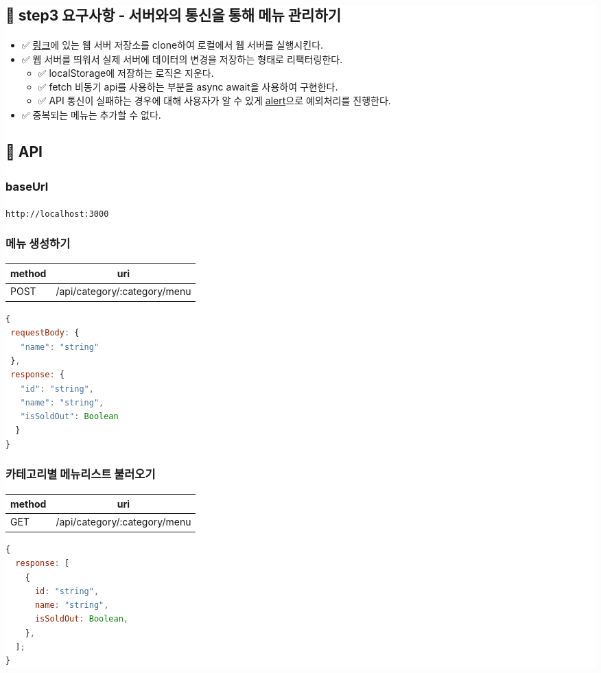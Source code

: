 ## 🎯 step3 요구사항 - 서버와의 통신을 통해 메뉴 관리하기

- ✅ [링크](https://github.com/blackcoffee-study/moonbucks-menu-server)에 있는 웹 서버 저장소를 clone하여 로컬에서 웹 서버를 실행시킨다.
- ✅ 웹 서버를 띄워서 실제 서버에 데이터의 변경을 저장하는 형태로 리팩터링한다.
  - ✅ localStorage에 저장하는 로직은 지운다.
  - ✅ fetch 비동기 api를 사용하는 부분을 async await을 사용하여 구현한다.
  - ✅ API 통신이 실패하는 경우에 대해 사용자가 알 수 있게 [alert](https://developer.mozilla.org/ko/docs/Web/API/Window/alert)으로 예외처리를 진행한다.
- ✅ 중복되는 메뉴는 추가할 수 없다.

## 📝 API

### baseUrl

`http://localhost:3000`

### 메뉴 생성하기

| method | uri                          |
| ------ | ---------------------------- |
| POST   | /api/category/:category/menu |

```javascript
{
 requestBody: {
   "name": "string"
 },
 response: {
   "id": "string",
   "name": "string",
   "isSoldOut": Boolean
  }
}
```

### 카테고리별 메뉴리스트 불러오기

| method | uri                          |
| ------ | ---------------------------- |
| GET    | /api/category/:category/menu |

```javascript
{
  response: [
    {
      id: "string",
      name: "string",
      isSoldOut: Boolean,
    },
  ];
}
```
